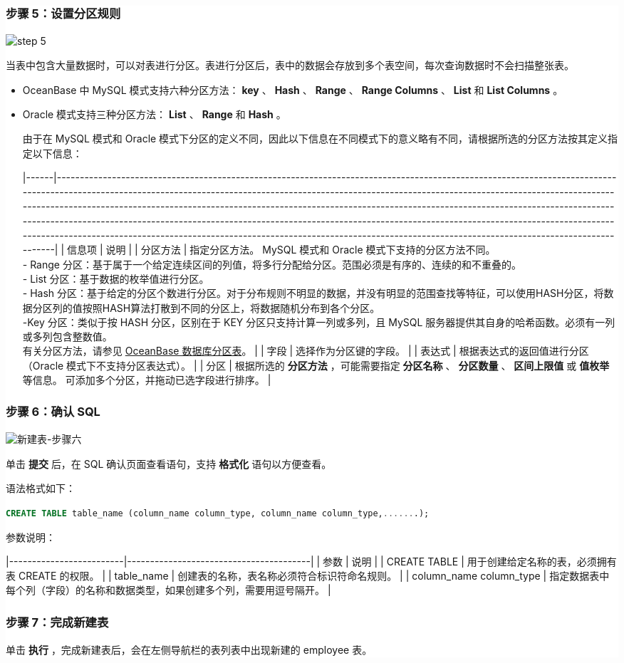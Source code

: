 ### 步骤 5：设置分区规则 

![step 5](https://obbusiness-private.oss-cn-shanghai.aliyuncs.com/doc/img/odc/340/%E6%96%B0%E5%BB%BA%E8%A1%A8-%E6%AD%A5%E9%AA%A45.png)

当表中包含大量数据时，可以对表进行分区。表进行分区后，表中的数据会存放到多个表空间，每次查询数据时不会扫描整张表。

* OceanBase 中 MySQL 模式支持六种分区方法： **key** 、 **Hash** 、 **Range** 、 **Range Columns** 、 **List** 和 **List Columns** 。

  

* Oracle 模式支持三种分区方法： **List** 、 **Range** 和 **Hash** 。

  由于在 MySQL 模式和 Oracle 模式下分区的定义不同，因此以下信息在不同模式下的意义略有不同，请根据所选的分区方法按其定义指定以下信息：
  

  |------|---------------------------------------------------------------------------------------------------------------------------------------------------------------------------------------------------------------------------------------------------------------------------------------------------------------------------------------------------------------------------------------------------------------------------------------------------------------------------------------------------------------------------------------------------------------------------------------------------------------------------------------------------------------------|
  | 信息项  | 说明      |
  | 分区方法 | 指定分区方法。 MySQL 模式和 Oracle 模式下支持的分区方法不同。<br> - Range 分区：基于属于一个给定连续区间的列值，将多行分配给分区。范围必须是有序的、连续的和不重叠的。  <br> - List 分区：基于数据的枚举值进行分区。 <br> - Hash 分区：基于给定的分区个数进行分区。对于分布规则不明显的数据，并没有明显的范围查找等特征，可以使用HASH分区，将数据分区列的值按照HASH算法打散到不同的分区上，将数据随机分布到各个分区。 <br> -Key 分区：类似于按 HASH 分区，区别在于 KEY 分区只支持计算一列或多列，且 MySQL 服务器提供其自身的哈希函数。必须有一列或多列包含整数值。 <br> 有关分区方法，请参见 [OceanBase 数据库分区表](https://www.oceanbase.com/docs/enterprise/oceanbase-database-cn/V3.2.3/10000000000357153)。    |
  | 字段   | 选择作为分区键的字段。   |
  | 表达式  | 根据表达式的返回值进行分区（Oracle 模式下不支持分区表达式）。  |
  | 分区   | 根据所选的 **分区方法** ，可能需要指定 **分区名称** 、 **分区数量** 、 **区间上限值** 或 **值枚举** 等信息。 可添加多个分区，并拖动已选字段进行排序。   |

  




### 步骤 6：确认 SQL 

![新建表-步骤六](https://obbusiness-private.oss-cn-shanghai.aliyuncs.com/doc/img/odc/340/%E6%96%B0%E5%BB%BA%E8%A1%A8-%E6%AD%A5%E9%AA%A46.png)

单击 **提交** 后，在 SQL 确认页面查看语句，支持 **格式化** 语句以方便查看。

语法格式如下：

```sql
CREATE TABLE table_name (column_name column_type, column_name column_type,.......);
```



参数说明：


|-------------------------|----------------------------------------|
| 参数                      | 说明                                     |
| CREATE TABLE            | 用于创建给定名称的表，必须拥有表 CREATE 的权限。           |
| table_name              | 创建表的名称，表名称必须符合标识符命名规则。                 |
| column_name column_type | 指定数据表中每个列（字段）的名称和数据类型，如果创建多个列，需要用逗号隔开。 |



### 步骤 7：完成新建表 

单击 **执行** ，完成新建表后，会在左侧导航栏的表列表中出现新建的 employee 表。
